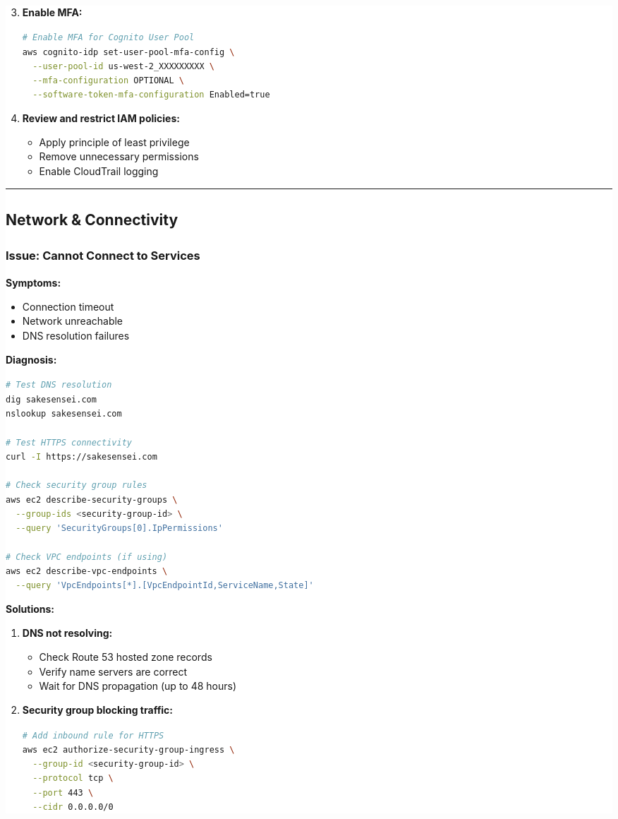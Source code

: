 3. **Enable MFA:**
   ```bash
   # Enable MFA for Cognito User Pool
   aws cognito-idp set-user-pool-mfa-config \
     --user-pool-id us-west-2_XXXXXXXXX \
     --mfa-configuration OPTIONAL \
     --software-token-mfa-configuration Enabled=true
   ```

4. **Review and restrict IAM policies:**
   - Apply principle of least privilege
   - Remove unnecessary permissions
   - Enable CloudTrail logging

---

## Network & Connectivity

### Issue: Cannot Connect to Services

**Symptoms:**
- Connection timeout
- Network unreachable
- DNS resolution failures

**Diagnosis:**

```bash
# Test DNS resolution
dig sakesensei.com
nslookup sakesensei.com

# Test HTTPS connectivity
curl -I https://sakesensei.com

# Check security group rules
aws ec2 describe-security-groups \
  --group-ids <security-group-id> \
  --query 'SecurityGroups[0].IpPermissions'

# Check VPC endpoints (if using)
aws ec2 describe-vpc-endpoints \
  --query 'VpcEndpoints[*].[VpcEndpointId,ServiceName,State]'
```

**Solutions:**

1. **DNS not resolving:**
   - Check Route 53 hosted zone records
   - Verify name servers are correct
   - Wait for DNS propagation (up to 48 hours)

2. **Security group blocking traffic:**
   ```bash
   # Add inbound rule for HTTPS
   aws ec2 authorize-security-group-ingress \
     --group-id <security-group-id> \
     --protocol tcp \
     --port 443 \
     --cidr 0.0.0.0/0
   ```
